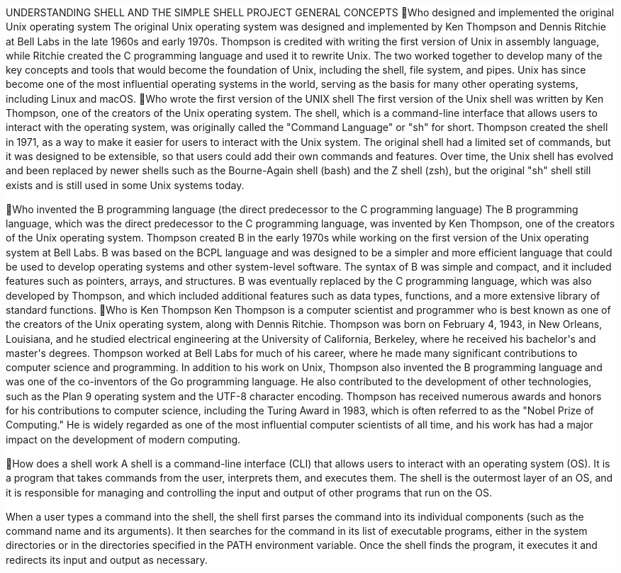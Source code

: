UNDERSTANDING SHELL AND THE SIMPLE SHELL PROJECT
GENERAL CONCEPTS
Who designed and implemented the original Unix operating system
The original Unix operating system was designed and implemented by Ken Thompson and Dennis Ritchie at Bell Labs in the late 1960s and early 1970s. Thompson is credited with writing the first version of Unix in assembly language, while Ritchie created the C programming language and used it to rewrite Unix. The two worked together to develop many of the key concepts and tools that would become the foundation of Unix, including the shell, file system, and pipes. Unix has since become one of the most influential operating systems in the world, serving as the basis for many other operating systems, including Linux and macOS.
Who wrote the first version of the UNIX shell
The first version of the Unix shell was written by Ken Thompson, one of the creators of the Unix operating system. The shell, which is a command-line interface that allows users to interact with the operating system, was originally called the "Command Language" or "sh" for short. Thompson created the shell in 1971, as a way to make it easier for users to interact with the Unix system. The original shell had a limited set of commands, but it was designed to be extensible, so that users could add their own commands and features. Over time, the Unix shell has evolved and been replaced by newer shells such as the Bourne-Again shell (bash) and the Z shell (zsh), but the original "sh" shell still exists and is still used in some Unix systems today.

Who invented the B programming language (the direct predecessor to the C programming language)
The B programming language, which was the direct predecessor to the C programming language, was invented by Ken Thompson, one of the creators of the Unix operating system. Thompson created B in the early 1970s while working on the first version of the Unix operating system at Bell Labs. B was based on the BCPL language and was designed to be a simpler and more efficient language that could be used to develop operating systems and other system-level software. The syntax of B was simple and compact, and it included features such as pointers, arrays, and structures. B was eventually replaced by the C programming language, which was also developed by Thompson, and which included additional features such as data types, functions, and a more extensive library of standard functions.
Who is Ken Thompson
Ken Thompson is a computer scientist and programmer who is best known as one of the creators of the Unix operating system, along with Dennis Ritchie. Thompson was born on February 4, 1943, in New Orleans, Louisiana, and he studied electrical engineering at the University of California, Berkeley, where he received his bachelor's and master's degrees.
Thompson worked at Bell Labs for much of his career, where he made many significant contributions to computer science and programming. In addition to his work on Unix, Thompson also invented the B programming language and was one of the co-inventors of the Go programming language. He also contributed to the development of other technologies, such as the Plan 9 operating system and the UTF-8 character encoding.
Thompson has received numerous awards and honors for his contributions to computer science, including the Turing Award in 1983, which is often referred to as the "Nobel Prize of Computing." He is widely regarded as one of the most influential computer scientists of all time, and his work has had a major impact on the development of modern computing.



How does a shell work
A shell is a command-line interface (CLI) that allows users to interact with an operating system (OS). It is a program that takes commands from the user, interprets them, and executes them. The shell is the outermost layer of an OS, and it is responsible for managing and controlling the input and output of other programs that run on the OS.

When a user types a command into the shell, the shell first parses the command into its individual components (such as the command name and its arguments). It then searches for the command in its list of executable programs, either in the system directories or in the directories specified in the PATH environment variable. Once the shell finds the program, it executes it and redirects its input and output as necessary.
